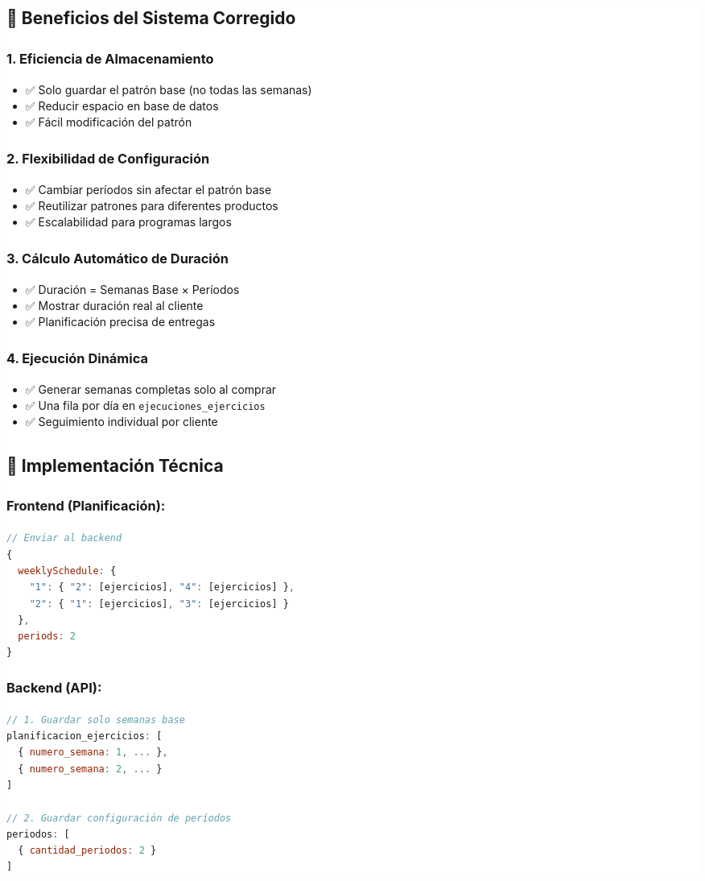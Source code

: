 ## 🚀 Beneficios del Sistema Corregido

### **1. Eficiencia de Almacenamiento**
- ✅ Solo guardar el patrón base (no todas las semanas)
- ✅ Reducir espacio en base de datos
- ✅ Fácil modificación del patrón

### **2. Flexibilidad de Configuración**
- ✅ Cambiar períodos sin afectar el patrón base
- ✅ Reutilizar patrones para diferentes productos
- ✅ Escalabilidad para programas largos

### **3. Cálculo Automático de Duración**
- ✅ Duración = Semanas Base × Períodos
- ✅ Mostrar duración real al cliente
- ✅ Planificación precisa de entregas

### **4. Ejecución Dinámica**
- ✅ Generar semanas completas solo al comprar
- ✅ Una fila por día en `ejecuciones_ejercicios`
- ✅ Seguimiento individual por cliente

## 🔧 Implementación Técnica

### **Frontend (Planificación):**
```javascript
// Enviar al backend
{
  weeklySchedule: {
    "1": { "2": [ejercicios], "4": [ejercicios] },
    "2": { "1": [ejercicios], "3": [ejercicios] }
  },
  periods: 2
}
```

### **Backend (API):**
```javascript
// 1. Guardar solo semanas base
planificacion_ejercicios: [
  { numero_semana: 1, ... },
  { numero_semana: 2, ... }
]

// 2. Guardar configuración de períodos
periodos: [
  { cantidad_periodos: 2 }
]
```
